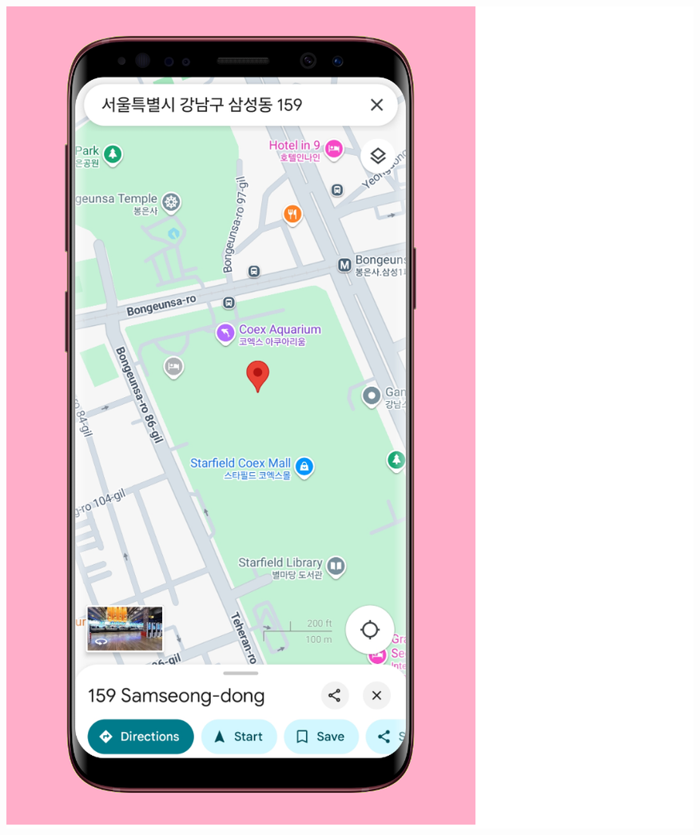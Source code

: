   <img src="../../../images/placefinder/9_google_map_.png" alt="Google Map screen" class="image-item" />